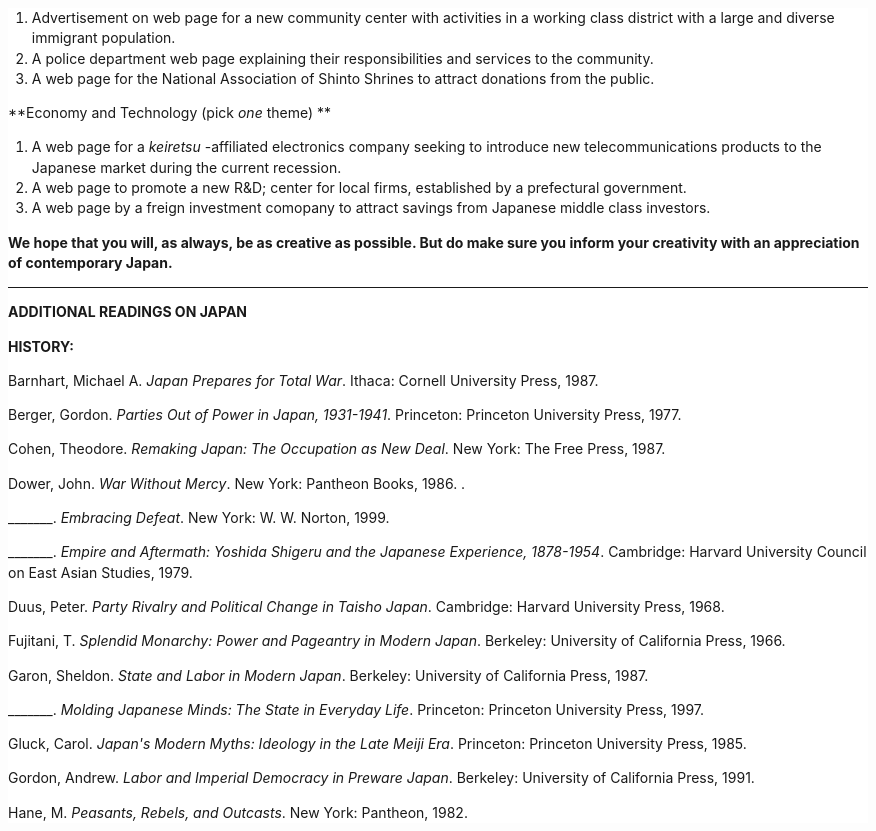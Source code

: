   1. Advertisement on web page for a new community center with activities in a working class district with a large and diverse immigrant population. 
  2. A police department web page explaining their responsibilities and services to the community. 
  3. A web page for the National Association of Shinto Shrines to attract donations from the public. 

**Economy and Technology (pick _one_ theme) **

  1. A web page for a _keiretsu_ -affiliated electronics company seeking to introduce new telecommunications products to the Japanese market during the current recession. 
  2. A web page to promote a new R&D; center for local firms, established by a prefectural government. 
  3. A web page by a freign investment comopany to attract savings from Japanese middle class investors. 

**We hope that you will, as always, be as creative as possible. But do make
sure you inform your creativity with an appreciation of contemporary Japan.**

* * *

**ADDITIONAL READINGS ON JAPAN**

**HISTORY:**

Barnhart, Michael A. _Japan Prepares for Total War_. Ithaca: Cornell
University Press, 1987.

Berger, Gordon. _Parties Out of Power in Japan, 1931-1941_. Princeton:
Princeton University Press, 1977.

Cohen, Theodore. _Remaking Japan: The Occupation as New Deal_. New York: The
Free Press, 1987.

Dower, John. _War Without Mercy_. New York: Pantheon Books, 1986. .

_______. _Embracing Defeat_. New York: W. W. Norton, 1999.

_______. _Empire and Aftermath: Yoshida Shigeru and the Japanese Experience,
1878-1954_. Cambridge: Harvard University Council on East Asian Studies,
1979\.

Duus, Peter. _Party Rivalry and Political Change in Taisho Japan_. Cambridge:
Harvard University Press, 1968.

Fujitani, T. _Splendid Monarchy: Power and Pageantry in Modern Japan_.
Berkeley: University of California Press, 1966.

Garon, Sheldon. _State and Labor in Modern Japan_. Berkeley: University of
California Press, 1987.

_______. _Molding Japanese Minds: The State in Everyday Life_. Princeton:
Princeton University Press, 1997.

Gluck, Carol. _Japan's Modern Myths: Ideology in the Late Meiji Era_.
Princeton: Princeton University Press, 1985.

Gordon, Andrew. _Labor and Imperial Democracy in Preware Japan_. Berkeley:
University of California Press, 1991.

Hane, M. _Peasants, Rebels, and Outcasts_. New York: Pantheon, 1982.
